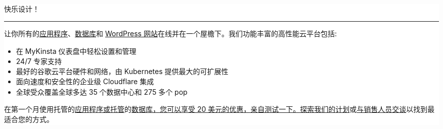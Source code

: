 快乐设计！

* * *

让你所有的[应用程序](https://kinsta.com/application-hosting/)、[数据库](https://kinsta.com/database-hosting/)和 [WordPress 网站](https://kinsta.com/wordpress-hosting/)在线并在一个屋檐下。我们功能丰富的高性能云平台包括:

*   在 MyKinsta 仪表盘中轻松设置和管理
*   24/7 专家支持
*   最好的谷歌云平台硬件和网络，由 Kubernetes 提供最大的可扩展性
*   面向速度和安全性的企业级 Cloudflare 集成
*   全球受众覆盖全球多达 35 个数据中心和 275 多个 pop

在第一个月使用托管的[应用程序或托管](https://kinsta.com/application-hosting/)的[数据库，您可以享受 20 美元的优惠，亲自测试一下。探索我们的](https://kinsta.com/database-hosting/)[计划](https://kinsta.com/plans/)或[与销售人员交谈](https://kinsta.com/contact-us/)以找到最适合您的方式。</kinsta-auto-toc>